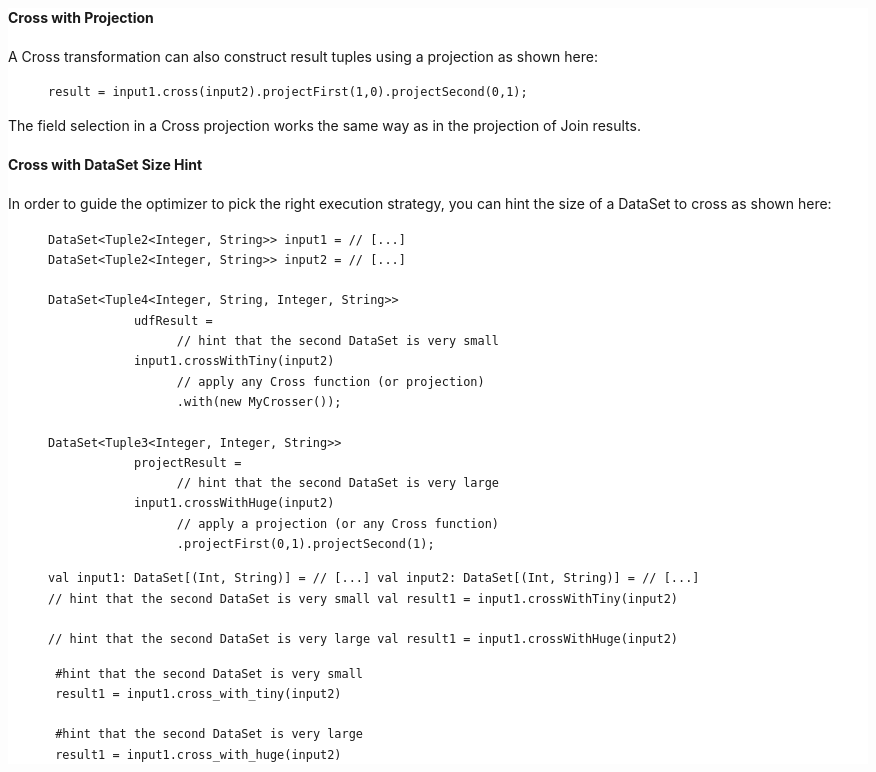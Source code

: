 </figure>

#### Cross with Projection

A Cross transformation can also construct result tuples using a projection as shown here:

<figure class="highlight">

```
result = input1.cross(input2).projectFirst(1,0).projectSecond(0,1);
```

</figure>

The field selection in a Cross projection works the same way as in the projection of Join results.

#### Cross with DataSet Size Hint

In order to guide the optimizer to pick the right execution strategy, you can hint the size of a DataSet to cross as shown here:

<figure class="highlight">

```
DataSet<Tuple2<Integer, String>> input1 = // [...]
DataSet<Tuple2<Integer, String>> input2 = // [...]

DataSet<Tuple4<Integer, String, Integer, String>>
            udfResult =
                  // hint that the second DataSet is very small
            input1.crossWithTiny(input2)
                  // apply any Cross function (or projection)
                  .with(new MyCrosser());

DataSet<Tuple3<Integer, Integer, String>>
            projectResult =
                  // hint that the second DataSet is very large
            input1.crossWithHuge(input2)
                  // apply a projection (or any Cross function)
                  .projectFirst(0,1).projectSecond(1);
```

</figure>

<figure class="highlight">

```
val input1: DataSet[(Int, String)] = // [...] val input2: DataSet[(Int, String)] = // [...] 
// hint that the second DataSet is very small val result1 = input1.crossWithTiny(input2)

// hint that the second DataSet is very large val result1 = input1.crossWithHuge(input2)
```

</figure>

<figure class="highlight">

```
 #hint that the second DataSet is very small
 result1 = input1.cross_with_tiny(input2)

 #hint that the second DataSet is very large
 result1 = input1.cross_with_huge(input2)
```
